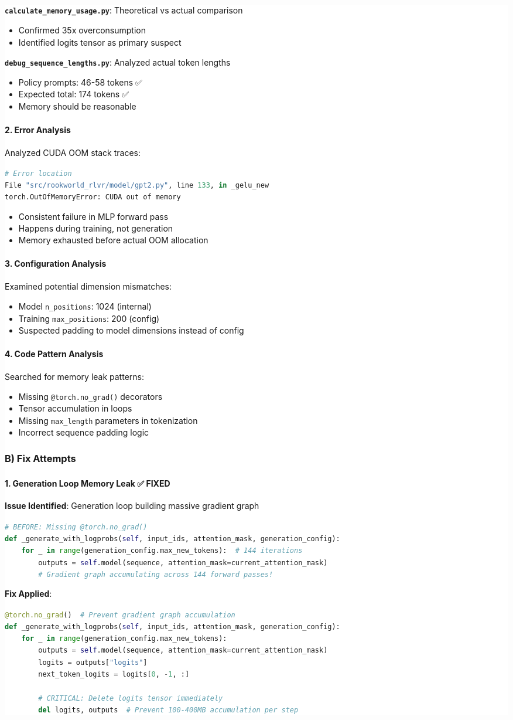 **`calculate_memory_usage.py`**: Theoretical vs actual comparison
- Confirmed 35x overconsumption
- Identified logits tensor as primary suspect

**`debug_sequence_lengths.py`**: Analyzed actual token lengths
- Policy prompts: 46-58 tokens ✅
- Expected total: 174 tokens ✅
- Memory should be reasonable

#### 2. Error Analysis
Analyzed CUDA OOM stack traces:
```python
# Error location
File "src/rookworld_rlvr/model/gpt2.py", line 133, in _gelu_new
torch.OutOfMemoryError: CUDA out of memory
```
- Consistent failure in MLP forward pass
- Happens during training, not generation
- Memory exhausted before actual OOM allocation

#### 3. Configuration Analysis
Examined potential dimension mismatches:
- Model `n_positions`: 1024 (internal)
- Training `max_positions`: 200 (config)
- Suspected padding to model dimensions instead of config

#### 4. Code Pattern Analysis
Searched for memory leak patterns:
- Missing `@torch.no_grad()` decorators
- Tensor accumulation in loops
- Missing `max_length` parameters in tokenization
- Incorrect sequence padding logic

### B) Fix Attempts

#### 1. Generation Loop Memory Leak ✅ **FIXED**

**Issue Identified**: Generation loop building massive gradient graph
```python
# BEFORE: Missing @torch.no_grad() 
def _generate_with_logprobs(self, input_ids, attention_mask, generation_config):
    for _ in range(generation_config.max_new_tokens):  # 144 iterations
        outputs = self.model(sequence, attention_mask=current_attention_mask)
        # Gradient graph accumulating across 144 forward passes!
```

**Fix Applied**:
```python
@torch.no_grad()  # Prevent gradient graph accumulation
def _generate_with_logprobs(self, input_ids, attention_mask, generation_config):
    for _ in range(generation_config.max_new_tokens):
        outputs = self.model(sequence, attention_mask=current_attention_mask)
        logits = outputs["logits"]
        next_token_logits = logits[0, -1, :]
        
        # CRITICAL: Delete logits tensor immediately
        del logits, outputs  # Prevent 100-400MB accumulation per step
```
